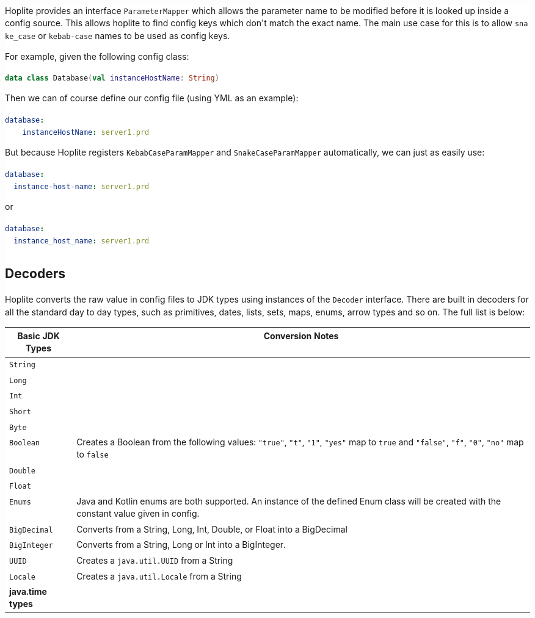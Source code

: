 Hoplite provides an interface `ParameterMapper` which allows the parameter name to be modified before it is looked up
inside a config source. This allows hoplite to find config keys which don't match the exact name. The main use case for
this is to allow `snake_case` or `kebab-case` names to be used as config keys.

For example, given the following config class:

```kotlin
data class Database(val instanceHostName: String)
```

Then we can of course define our config file (using YML as an example):

```yml
database:
    instanceHostName: server1.prd
```

But because Hoplite registers `KebabCaseParamMapper` and `SnakeCaseParamMapper` automatically, we can just as easily use:

```yml
database:
  instance-host-name: server1.prd
```

or

```yml
database:
  instance_host_name: server1.prd
```




## Decoders

Hoplite converts the raw value in config files to JDK types using instances of the `Decoder` interface.
There are built in decoders for all the standard day to day types, such as primitives, dates, lists, sets, maps, enums, arrow types and so on. The full list is below:

| Basic JDK Types                         | Conversion Notes                                                                                                                                                                                            |
|-----------------------------------------|-------------------------------------------------------------------------------------------------------------------------------------------------------------------------------------------------------------|
| `String`                                |
| `Long`                                  |
| `Int`                                   |
| `Short`                                 |
| `Byte`                                  |
| `Boolean`                               | Creates a Boolean from the following values: `"true"`, `"t"`, `"1"`, `"yes"` map to `true` and `"false"`, `"f"`, `"0"`, `"no"` map to `false`                                                               |
| `Double`                                |
| `Float`                                 |
| `Enums`                                 | Java and Kotlin enums are both supported. An instance of the defined Enum class will be created with the constant value given in config.                                                                    |
| `BigDecimal`                            | Converts from a String, Long, Int, Double, or Float into a BigDecimal                                                                                                                                       |
| `BigInteger`                            | Converts from a String, Long or Int into a BigInteger.                                                                                                                                                      |
| `UUID`                                  | Creates a `java.util.UUID` from a String                                                                                                                                                                    |
| `Locale`                                | Creates a `java.util.Locale` from a String                                                                                                                                                                  |
| **java.time types**                     |                                                                                                                                                                                                             |